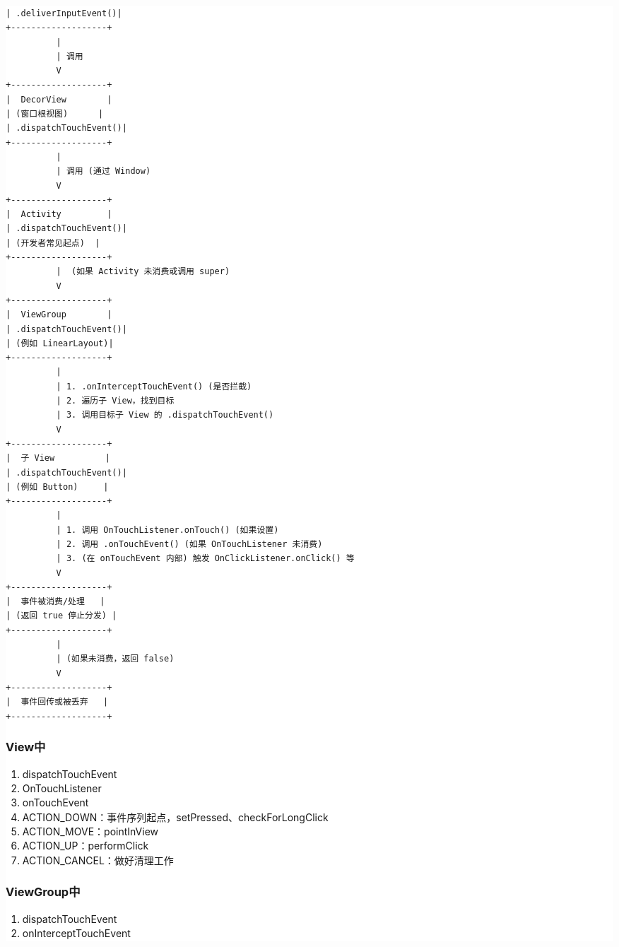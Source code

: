 ```
| .deliverInputEvent()|
+-------------------+
          |
          | 调用
          V
+-------------------+
|  DecorView        |
| (窗口根视图)      |
| .dispatchTouchEvent()|
+-------------------+
          |
          | 调用 (通过 Window)
          V
+-------------------+
|  Activity         |
| .dispatchTouchEvent()|
| (开发者常见起点)  |
+-------------------+
          |  (如果 Activity 未消费或调用 super)
          V
+-------------------+
|  ViewGroup        |
| .dispatchTouchEvent()|
| (例如 LinearLayout)|
+-------------------+
          |
          | 1. .onInterceptTouchEvent() (是否拦截)
          | 2. 遍历子 View，找到目标
          | 3. 调用目标子 View 的 .dispatchTouchEvent()
          V
+-------------------+
|  子 View          |
| .dispatchTouchEvent()|
| (例如 Button)     |
+-------------------+
          |
          | 1. 调用 OnTouchListener.onTouch() (如果设置)
          | 2. 调用 .onTouchEvent() (如果 OnTouchListener 未消费)
          | 3. (在 onTouchEvent 内部) 触发 OnClickListener.onClick() 等
          V
+-------------------+
|  事件被消费/处理   |
| (返回 true 停止分发) |
+-------------------+
          |
          | (如果未消费，返回 false)
          V
+-------------------+
|  事件回传或被丢弃   |
+-------------------+
```
### View中
1. dispatchTouchEvent
2. OnTouchListener
3. onTouchEvent
4. ACTION_DOWN：事件序列起点，setPressed、checkForLongClick
5. ACTION_MOVE：pointInView
6. ACTION_UP：performClick
7. ACTION_CANCEL：做好清理工作
### ViewGroup中
1. dispatchTouchEvent
2. onInterceptTouchEvent